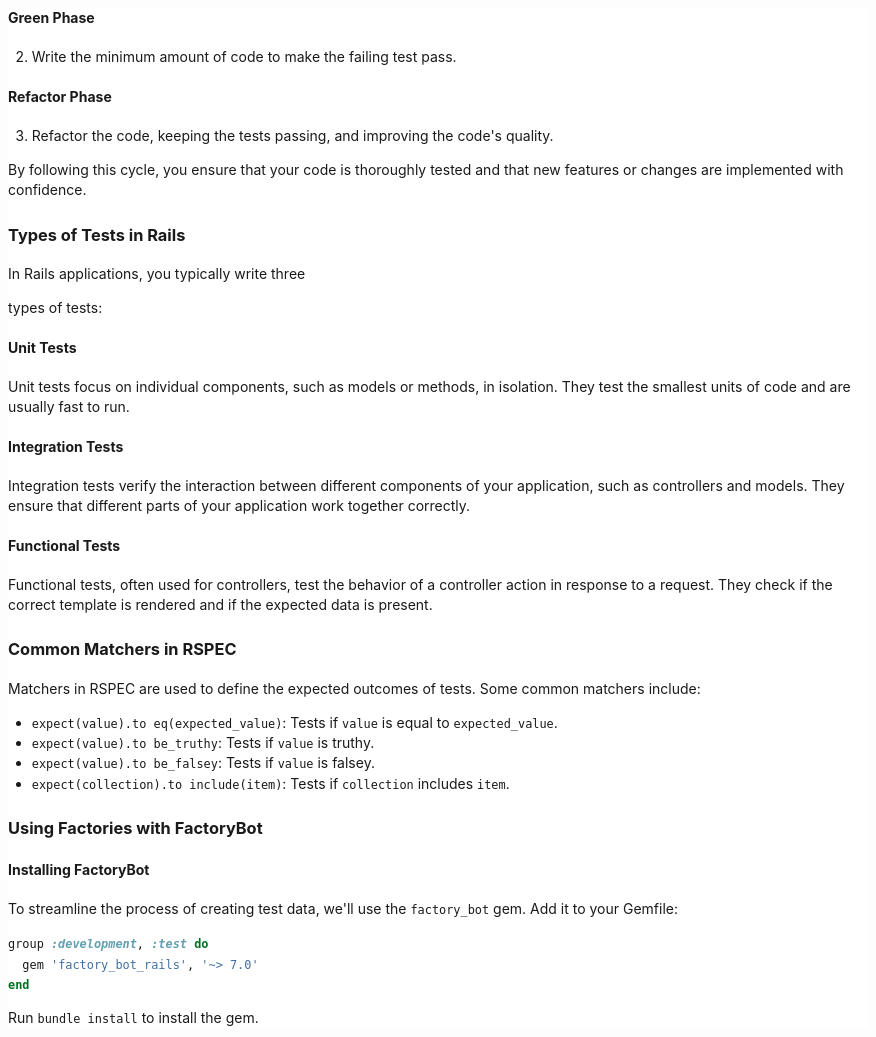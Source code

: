 #### Green Phase

2. Write the minimum amount of code to make the failing test pass.

#### Refactor Phase

3. Refactor the code, keeping the tests passing, and improving the code's quality.

By following this cycle, you ensure that your code is thoroughly tested and that new features or changes are implemented with confidence.

### Types of Tests in Rails

In Rails applications, you typically write three

types of tests:

#### Unit Tests

Unit tests focus on individual components, such as models or methods, in isolation. They test the smallest units of code and are usually fast to run.

#### Integration Tests

Integration tests verify the interaction between different components of your application, such as controllers and models. They ensure that different parts of your application work together correctly.

#### Functional Tests

Functional tests, often used for controllers, test the behavior of a controller action in response to a request. They check if the correct template is rendered and if the expected data is present.

### Common Matchers in RSPEC

Matchers in RSPEC are used to define the expected outcomes of tests. Some common matchers include:

- `expect(value).to eq(expected_value)`: Tests if `value` is equal to `expected_value`.
- `expect(value).to be_truthy`: Tests if `value` is truthy.
- `expect(value).to be_falsey`: Tests if `value` is falsey.
- `expect(collection).to include(item)`: Tests if `collection` includes `item`.

### Using Factories with FactoryBot

#### Installing FactoryBot

To streamline the process of creating test data, we'll use the `factory_bot` gem. Add it to your Gemfile:

```ruby
group :development, :test do
  gem 'factory_bot_rails', '~> 7.0'
end
```

Run `bundle install` to install the gem.
